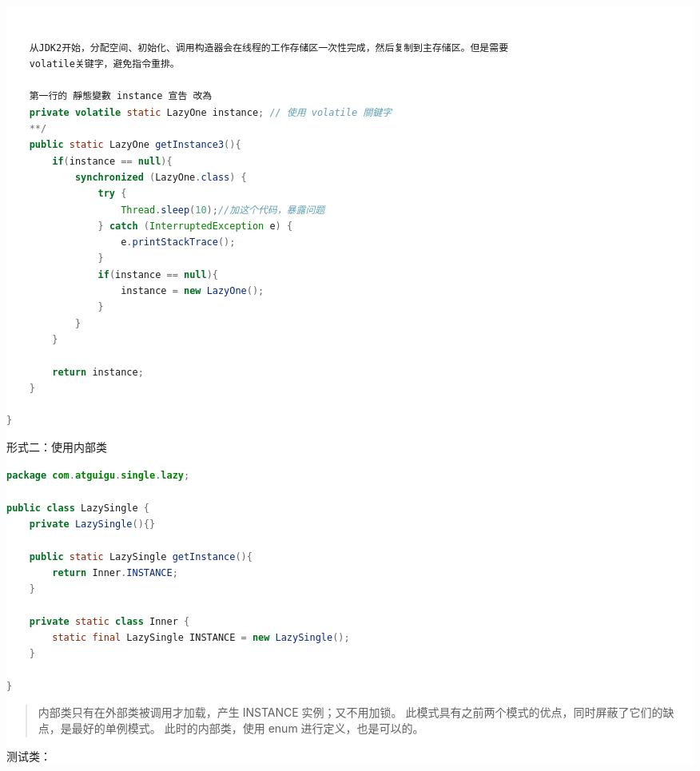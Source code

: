 ```java


    从JDK2开始，分配空间、初始化、调用构造器会在线程的工作存储区一次性完成，然后复制到主存储区。但是需要   
    volatile关键字，避免指令重排。

	第一行的 靜態變數 instance 宣告 改為
	private volatile static LazyOne instance; // 使用 volatile 關鍵字
	**/
    public static LazyOne getInstance3(){
        if(instance == null){
            synchronized (LazyOne.class) {
                try {
                    Thread.sleep(10);//加这个代码，暴露问题
                } catch (InterruptedException e) {
                    e.printStackTrace();
                }
                if(instance == null){
                    instance = new LazyOne();
                }
            }
        }

        return instance;
    }
    
}
```

形式二：使用内部类

```java
package com.atguigu.single.lazy;

public class LazySingle {
    private LazySingle(){}
    
    public static LazySingle getInstance(){
        return Inner.INSTANCE;
    }
    
    private static class Inner {
        static final LazySingle INSTANCE = new LazySingle();
    }
    
}
```

> 内部类只有在外部类被调用才加载，产生 INSTANCE 实例；又不用加锁。
> 此模式具有之前两个模式的优点，同时屏蔽了它们的缺点，是最好的单例模式。
> 此时的内部类，使用 enum 进行定义，也是可以的。

测试类：
